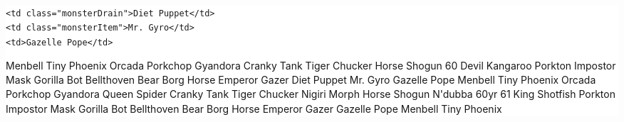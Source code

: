     <td class="monsterDrain">Diet Puppet</td>
    <td class="monsterItem">Mr. Gyro</td>
    <td>Gazelle Pope</td>
  </tr>
  <tr>
    <td>Menbell</td>
    <td>Tiny Phoenix</td>
    <td class="monsterWater">Orcada</td>
    <td>Porkchop</td>
    <td class="monsterItemChange">Gyandora</td>
    <td class="monsterNone"></td>
    <td class="monsterBomb">Cranky Tank</td>
    <td>Tiger Chucker</td>
    <td class="monsterNone"></td>
    <td>Horse Shogun</td>
    <td class="monsterNone"></td>
  </tr>
  <tr><td colspan="12" class="tableDivider2"></td></tr>
  <tr>
    <th rowspan="2">60</th>
    <td>Devil Kangaroo</td>
    <td>Porkton</td>
    <td>Impostor Mask</td>
    <td class="monsterBomb">Gorilla Bot</td>
    <td>Bellthoven</td>
    <td class="monsterBomb">Bear Borg</td>
    <td>Horse Emperor</td>
    <td class="monsterCyclops">Gazer</td>
    <td class="monsterDrain">Diet Puppet</td>
    <td class="monsterItem">Mr. Gyro</td>
    <td>Gazelle Pope</td>
  </tr>
  <tr>
    <td>Menbell</td>
    <td>Tiny Phoenix</td>
    <td class="monsterWater">Orcada</td>
    <td>Porkchop</td>
    <td class="monsterItemChange">Gyandora</td>
    <td>Queen Spider</td>
    <td class="monsterBomb">Cranky Tank</td>
    <td>Tiger Chucker</td>
    <td class="monsterItemChange">Nigiri Morph</td>
    <td>Horse Shogun</td>
    <td>N'dubba 60yr</td>
  </tr>
  <tr><td colspan="12" class="tableDivider2"></td></tr>
  <tr>
    <th rowspan="2">61</th>
    <td class="monsterWater">King Shotfish</td>
    <td>Porkton</td>
    <td>Impostor Mask</td>
    <td class="monsterBomb">Gorilla Bot</td>
    <td>Bellthoven</td>
    <td class="monsterBomb">Bear Borg</td>
    <td>Horse Emperor</td>
    <td class="monsterCyclops">Gazer</td>
    <td class="monsterNone"></td>
    <td class="monsterNone"></td>
    <td>Gazelle Pope</td>
  </tr>
  <tr>
    <td>Menbell</td>
    <td>Tiny Phoenix</td>
    <td class="monsterNone"></td>